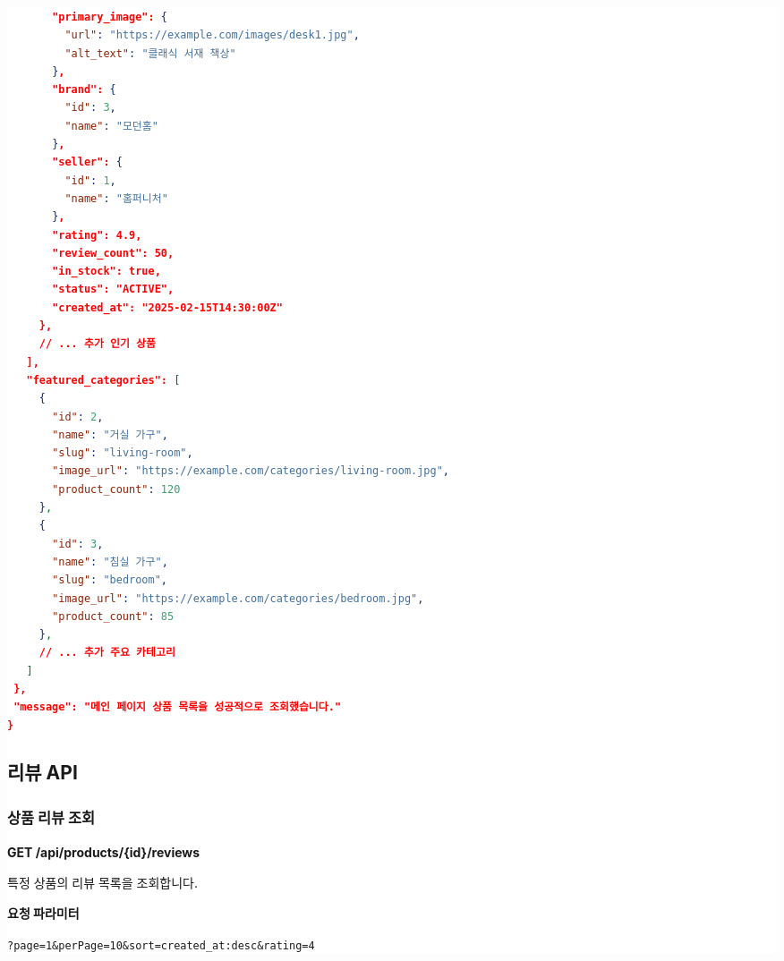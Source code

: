 ```json
       "primary_image": {
         "url": "https://example.com/images/desk1.jpg",
         "alt_text": "클래식 서재 책상"
       },
       "brand": {
         "id": 3,
         "name": "모던홈"
       },
       "seller": {
         "id": 1,
         "name": "홈퍼니처"
       },
       "rating": 4.9,
       "review_count": 50,
       "in_stock": true,
       "status": "ACTIVE",
       "created_at": "2025-02-15T14:30:00Z"
     },
     // ... 추가 인기 상품
   ],
   "featured_categories": [
     {
       "id": 2,
       "name": "거실 가구",
       "slug": "living-room",
       "image_url": "https://example.com/categories/living-room.jpg",
       "product_count": 120
     },
     {
       "id": 3,
       "name": "침실 가구",
       "slug": "bedroom",
       "image_url": "https://example.com/categories/bedroom.jpg",
       "product_count": 85
     },
     // ... 추가 주요 카테고리
   ]
 },
 "message": "메인 페이지 상품 목록을 성공적으로 조회했습니다."
}
```

## 리뷰 API

### 상품 리뷰 조회

**GET /api/products/{id}/reviews**

특정 상품의 리뷰 목록을 조회합니다.

**요청 파라미터**
```
?page=1&perPage=10&sort=created_at:desc&rating=4
```
